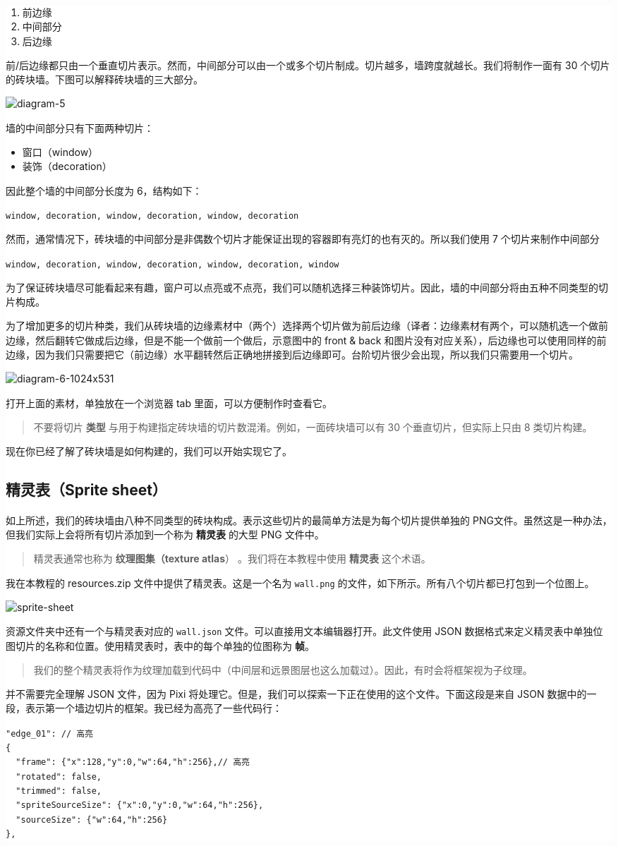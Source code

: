 1. 前边缘
2. 中间部分
3. 后边缘

前/后边缘都只由一个垂直切片表示。然而，中间部分可以由一个或多个切片制成。切片越多，墙跨度就越长。我们将制作一面有 30 个切片的砖块墙。下图可以解释砖块墙的三大部分。

![diagram-5](https://img20.360buyimg.com/devfe/jfs/t1/26701/4/11364/142241/5c8e0660E36cd06e7/61bb2ce4e0f7b003.png)

墙的中间部分只有下面两种切片：

* 窗口（window）
* 装饰（decoration）

因此整个墙的中间部分长度为 6，结构如下：

```
window, decoration, window, decoration, window, decoration
```

然而，通常情况下，砖块墙的中间部分是非偶数个切片才能保证出现的容器即有亮灯的也有灭的。所以我们使用 7 个切片来制作中间部分

```
window, decoration, window, decoration, window, decoration, window
```

为了保证砖块墙尽可能看起来有趣，窗户可以点亮或不点亮，我们可以随机选择三种装饰切片。因此，墙的中间部分将由五种不同类型的切片构成。

为了增加更多的切片种类，我们从砖块墙的边缘素材中（两个）选择两个切片做为前后边缘（译者：边缘素材有两个，可以随机选一个做前边缘，然后翻转它做成后边缘，但是不能一个做前一个做后，示意图中的 front & back 和图片没有对应关系），后边缘也可以使用同样的前边缘，因为我们只需要把它（前边缘）水平翻转然后正确地拼接到后边缘即可。台阶切片很少会出现，所以我们只需要用一个切片。

![diagram-6-1024x531](https://img13.360buyimg.com/devfe/jfs/t1/26044/20/11490/360476/5c8f0047Ec7d99a6b/b226b682c6da3a9f.png)

打开上面的素材，单独放在一个浏览器 tab 里面，可以方便制作时查看它。

> 不要将切片 **类型** 与用于构建指定砖块墙的切片数混淆。例如，一面砖块墙可以有 30 个垂直切片，但实际上只由 8 类切片构建。

现在你已经了解了砖块墙是如何构建的，我们可以开始实现它了。

## 精灵表（Sprite sheet）

如上所述，我们的砖块墙由八种不同类型的砖块构成。表示这些切片的最简单方法是为每个切片提供单独的 PNG文件。虽然这是一种办法，但我们实际上会将所有切片添加到一个称为 **精灵表** 的大型 PNG 文件中。

> 精灵表通常也称为 **纹理图集（texture atlas**） 。我们将在本教程中使用 **精灵表** 这个术语。

我在本教程的 resources.zip 文件中提供了精灵表。这是一个名为 `wall.png` 的文件，如下所示。所有八个切片都已打包到一个位图上。

![sprite-sheet](https://img14.360buyimg.com/devfe/jfs/t1/16841/31/11340/23788/5c8f02ecEcdd940cb/a38fb14d2958229f.png)

资源文件夹中还有一个与精灵表对应的 `wall.json` 文件。可以直接用文本编辑器打开。此文件使用 JSON 数据格式来定义精灵表中单独位图切片的名称和位置。使用精灵表时，表中的每个单独的位图称为 **帧**。

> 我们的整个精灵表将作为纹理加载到代码中（中间层和远景图层也这么加载过）。因此，有时会将框架视为子纹理。

并不需要完全理解 JSON 文件，因为 Pixi 将处理它。但是，我们可以探索一下正在使用的这个文件。下面这段是来自 JSON 数据中的一段，表示第一个墙边切片的框架。我已经为高亮了一些代码行：

```
"edge_01": // 高亮
{
  "frame": {"x":128,"y":0,"w":64,"h":256},// 高亮
  "rotated": false,
  "trimmed": false,
  "spriteSourceSize": {"x":0,"y":0,"w":64,"h":256},
  "sourceSize": {"w":64,"h":256}
},
```
